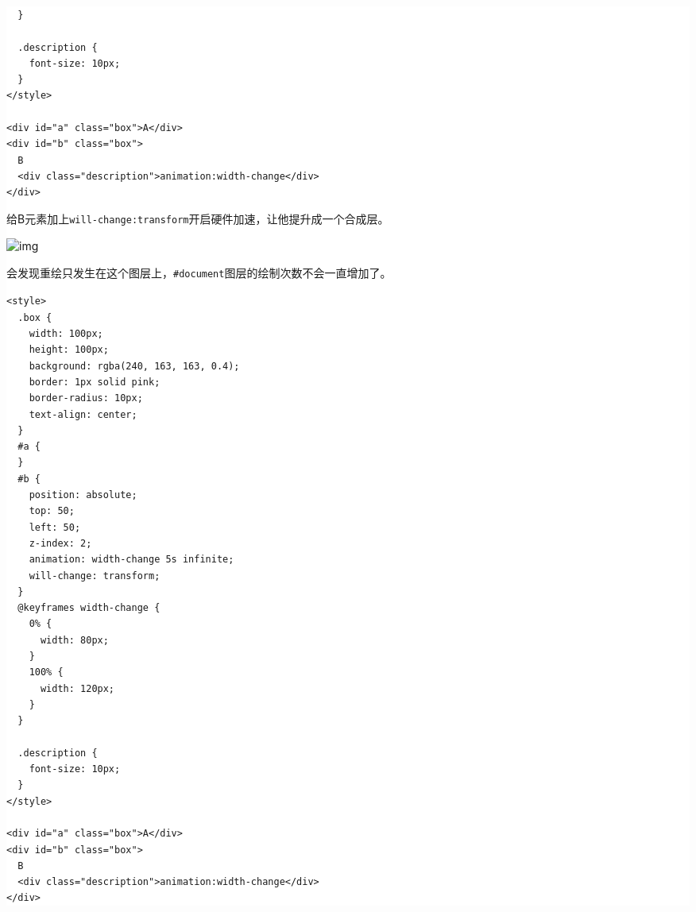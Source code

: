 ```
  }

  .description {
    font-size: 10px;
  }
</style>

<div id="a" class="box">A</div>
<div id="b" class="box">
  B
  <div class="description">animation:width-change</div>
</div>
```

给B元素加上`will-change:transform`开启硬件加速，让他提升成一个合成层。

![img](https://raw.githubusercontent.com/CNsixgod/oss-img/master/3H2cbD9S56ozPJ.png)

会发现重绘只发生在这个图层上，`#document`图层的绘制次数不会一直增加了。

```
<style>
  .box {
    width: 100px;
    height: 100px;
    background: rgba(240, 163, 163, 0.4);
    border: 1px solid pink;
    border-radius: 10px;
    text-align: center;
  }
  #a {
  }
  #b {
    position: absolute;
    top: 50;
    left: 50;
    z-index: 2;
    animation: width-change 5s infinite;
    will-change: transform;
  }
  @keyframes width-change {
    0% {
      width: 80px;
    }
    100% {
      width: 120px;
    }
  }

  .description {
    font-size: 10px;
  }
</style>

<div id="a" class="box">A</div>
<div id="b" class="box">
  B
  <div class="description">animation:width-change</div>
</div>
```
